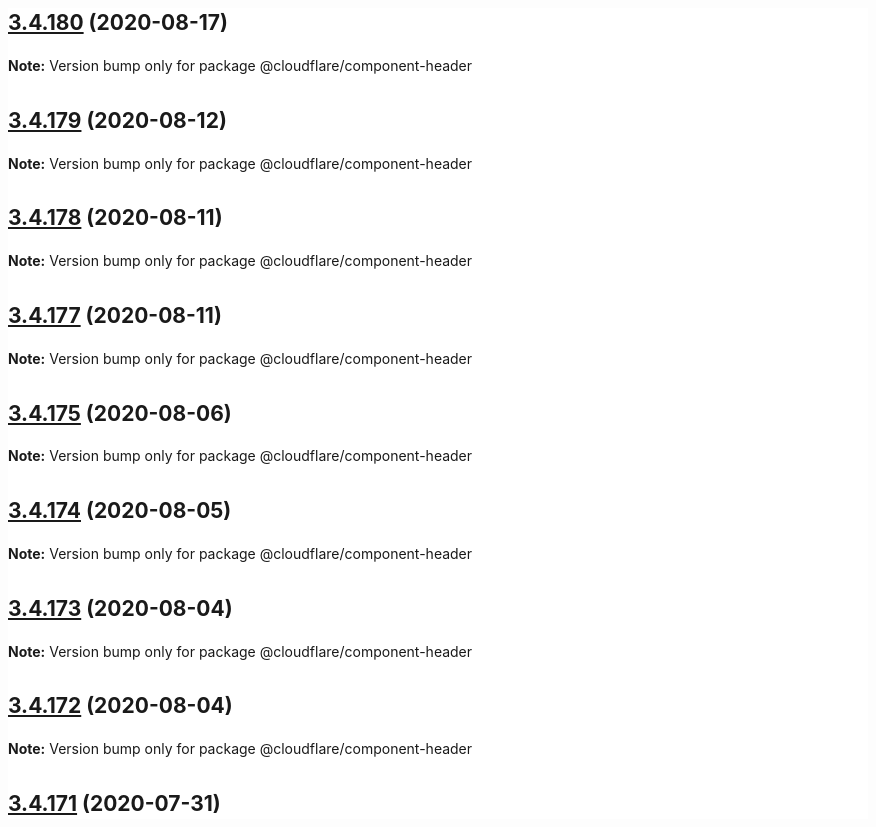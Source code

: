 ## [3.4.180](http://stash.cfops.it:7999/fe/stratus/compare/@cloudflare/component-header@3.4.179...@cloudflare/component-header@3.4.180) (2020-08-17)

**Note:** Version bump only for package @cloudflare/component-header

## [3.4.179](http://stash.cfops.it:7999/fe/stratus/compare/@cloudflare/component-header@3.4.178...@cloudflare/component-header@3.4.179) (2020-08-12)

**Note:** Version bump only for package @cloudflare/component-header

## [3.4.178](http://stash.cfops.it:7999/fe/stratus/compare/@cloudflare/component-header@3.4.177...@cloudflare/component-header@3.4.178) (2020-08-11)

**Note:** Version bump only for package @cloudflare/component-header

## [3.4.177](http://stash.cfops.it:7999/fe/stratus/compare/@cloudflare/component-header@3.4.175...@cloudflare/component-header@3.4.177) (2020-08-11)

**Note:** Version bump only for package @cloudflare/component-header

## [3.4.175](http://stash.cfops.it:7999/fe/stratus/compare/@cloudflare/component-header@3.4.174...@cloudflare/component-header@3.4.175) (2020-08-06)

**Note:** Version bump only for package @cloudflare/component-header

## [3.4.174](http://stash.cfops.it:7999/fe/stratus/compare/@cloudflare/component-header@3.4.173...@cloudflare/component-header@3.4.174) (2020-08-05)

**Note:** Version bump only for package @cloudflare/component-header

## [3.4.173](http://stash.cfops.it:7999/fe/stratus/compare/@cloudflare/component-header@3.4.172...@cloudflare/component-header@3.4.173) (2020-08-04)

**Note:** Version bump only for package @cloudflare/component-header

## [3.4.172](http://stash.cfops.it:7999/fe/stratus/compare/@cloudflare/component-header@3.4.171...@cloudflare/component-header@3.4.172) (2020-08-04)

**Note:** Version bump only for package @cloudflare/component-header

## [3.4.171](http://stash.cfops.it:7999/fe/stratus/compare/@cloudflare/component-header@3.4.170...@cloudflare/component-header@3.4.171) (2020-07-31)
